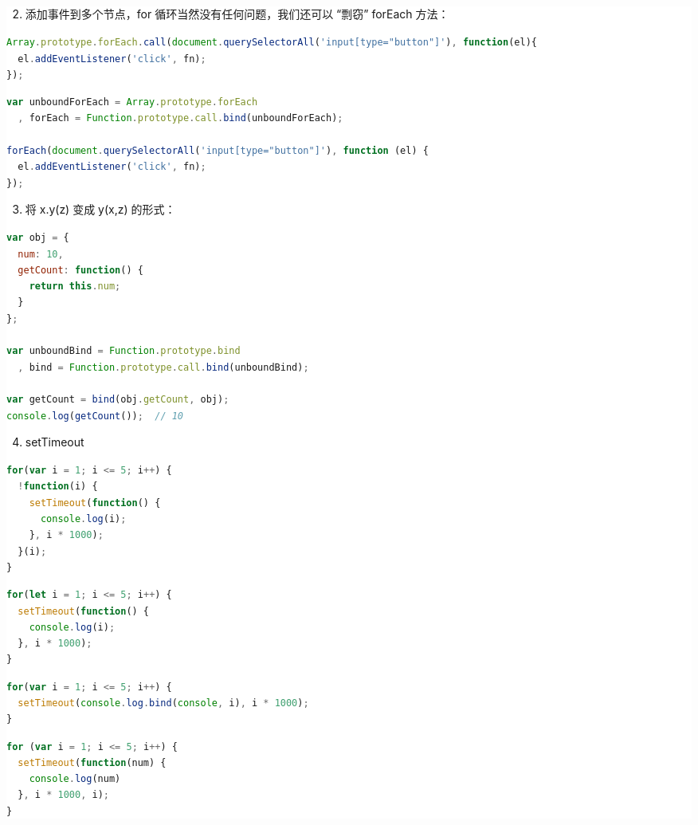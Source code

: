 2. 添加事件到多个节点，for 循环当然没有任何问题，我们还可以 “剽窃” forEach 方法：

```js
Array.prototype.forEach.call(document.querySelectorAll('input[type="button"]'), function(el){
  el.addEventListener('click', fn);
});
```
```js
var unboundForEach = Array.prototype.forEach
  , forEach = Function.prototype.call.bind(unboundForEach);

forEach(document.querySelectorAll('input[type="button"]'), function (el) {
  el.addEventListener('click', fn);
});
```

3. 将 x.y(z) 变成 y(x,z) 的形式：
```js
var obj = {
  num: 10,
  getCount: function() {
    return this.num;
  }
};

var unboundBind = Function.prototype.bind
  , bind = Function.prototype.call.bind(unboundBind);

var getCount = bind(obj.getCount, obj);
console.log(getCount());  // 10
```

4. setTimeout

```js
for(var i = 1; i <= 5; i++) {
  !function(i) {
    setTimeout(function() {
      console.log(i);
    }, i * 1000);
  }(i);
}
```
```js
for(let i = 1; i <= 5; i++) {
  setTimeout(function() {
    console.log(i);
  }, i * 1000);
}
```
```js
for(var i = 1; i <= 5; i++) {
  setTimeout(console.log.bind(console, i), i * 1000);
}
```
```js
for (var i = 1; i <= 5; i++) {
  setTimeout(function(num) {
    console.log(num)
  }, i * 1000, i);
}
```
